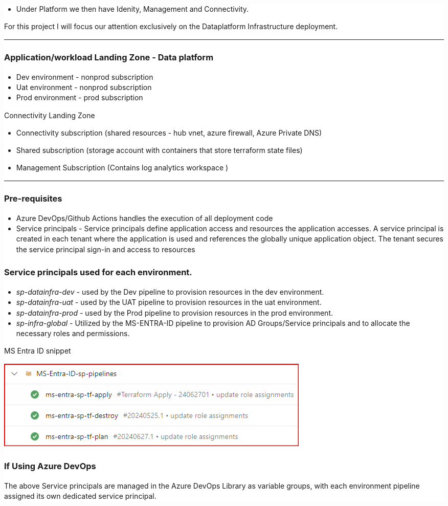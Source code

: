 - Under Platform we then have Idenity, Management and Connectivity.

For this project I will focus our attention exclusively on the Dataplatform Infrastructure deployment.

--- 

### Application/workload Landing Zone - Data platform 

- Dev environment - nonprod subscription
- Uat environment - nonprod subscription
- Prod environment - prod subscription

Connectivity Landing Zone 

- Connectivity subscription (shared resources - hub vnet, azure firewall, Azure Private DNS)
- Shared subscription (storage account with containers that store terraform state files)


- Management Subscription (Contains log analytics workspace )


---
### Pre-requisites
- Azure DevOps/Github Actions handles the execution of all deployment code
- Service principals - Service principals define application access and resources the application accesses. A service principal is created in each tenant where the application is used and references the globally unique application object. The tenant secures the service principal sign-in and access to resources

### Service principals used for each environment.

 - *sp-datainfra-dev* - used by the Dev pipeline to provision resources in the dev environment.
 - *sp-datainfra-uat* - used by the UAT pipeline to provision resources in the uat environment.
 - *sp-datainfra-prod* - used by the Prod pipeline to provision resources in the prod environment.
 - *sp-infra-global* - Utilized by the MS-ENTRA-ID pipeline to provision AD Groups/Service principals and to allocate the necessary roles and permissions.

MS Entra ID snippet 

![alt text](/img/image-3.png)


### If Using Azure DevOps 

The above Service principals are managed in the Azure DevOps Library as variable groups, with each environment pipeline assigned its own dedicated service principal.
